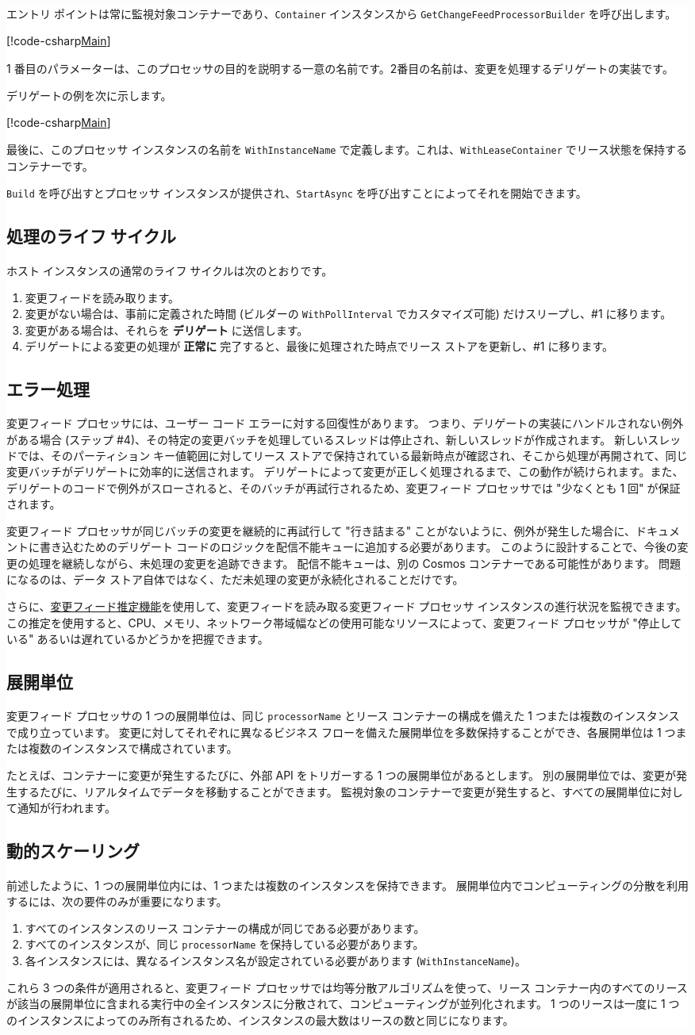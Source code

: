 エントリ ポイントは常に監視対象コンテナーであり、`Container` インスタンスから `GetChangeFeedProcessorBuilder` を呼び出します。

[!code-csharp[Main](~/samples-cosmosdb-dotnet-change-feed-processor/src/Program.cs?name=DefineProcessor)]

1 番目のパラメーターは、このプロセッサの目的を説明する一意の名前です。2番目の名前は、変更を処理するデリゲートの実装です。 

デリゲートの例を次に示します。


[!code-csharp[Main](~/samples-cosmosdb-dotnet-change-feed-processor/src/Program.cs?name=Delegate)]

最後に、このプロセッサ インスタンスの名前を `WithInstanceName` で定義します。これは、`WithLeaseContainer` でリース状態を保持するコンテナーです。

`Build` を呼び出すとプロセッサ インスタンスが提供され、`StartAsync` を呼び出すことによってそれを開始できます。

## <a name="processing-life-cycle"></a>処理のライフ サイクル

ホスト インスタンスの通常のライフ サイクルは次のとおりです。

1. 変更フィードを読み取ります。
1. 変更がない場合は、事前に定義された時間 (ビルダーの `WithPollInterval` でカスタマイズ可能) だけスリープし、#1 に移ります。
1. 変更がある場合は、それらを **デリゲート** に送信します。
1. デリゲートによる変更の処理が **正常に** 完了すると、最後に処理された時点でリース ストアを更新し、#1 に移ります。

## <a name="error-handling"></a>エラー処理

変更フィード プロセッサには、ユーザー コード エラーに対する回復性があります。 つまり、デリゲートの実装にハンドルされない例外がある場合 (ステップ #4)、その特定の変更バッチを処理しているスレッドは停止され、新しいスレッドが作成されます。 新しいスレッドでは、そのパーティション キー値範囲に対してリース ストアで保持されている最新時点が確認され、そこから処理が再開されて、同じ変更バッチがデリゲートに効率的に送信されます。 デリゲートによって変更が正しく処理されるまで、この動作が続けられます。また、デリゲートのコードで例外がスローされると、そのバッチが再試行されるため、変更フィード プロセッサでは "少なくとも 1 回" が保証されます。

変更フィード プロセッサが同じバッチの変更を継続的に再試行して "行き詰まる" ことがないように、例外が発生した場合に、ドキュメントに書き込むためのデリゲート コードのロジックを配信不能キューに追加する必要があります。 このように設計することで、今後の変更の処理を継続しながら、未処理の変更を追跡できます。 配信不能キューは、別の Cosmos コンテナーである可能性があります。 問題になるのは、データ ストア自体ではなく、ただ未処理の変更が永続化されることだけです。

さらに、[変更フィード推定機能](how-to-use-change-feed-estimator.md)を使用して、変更フィードを読み取る変更フィード プロセッサ インスタンスの進行状況を監視できます。 この推定を使用すると、CPU、メモリ、ネットワーク帯域幅などの使用可能なリソースによって、変更フィード プロセッサが "停止している" あるいは遅れているかどうかを把握できます。

## <a name="deployment-unit"></a>展開単位

変更フィード プロセッサの 1 つの展開単位は、同じ `processorName` とリース コンテナーの構成を備えた 1 つまたは複数のインスタンスで成り立っています。 変更に対してそれぞれに異なるビジネス フローを備えた展開単位を多数保持することができ、各展開単位は 1 つまたは複数のインスタンスで構成されています。 

たとえば、コンテナーに変更が発生するたびに、外部 API をトリガーする 1 つの展開単位があるとします。 別の展開単位では、変更が発生するたびに、リアルタイムでデータを移動することができます。 監視対象のコンテナーで変更が発生すると、すべての展開単位に対して通知が行われます。

## <a name="dynamic-scaling"></a>動的スケーリング

前述したように、1 つの展開単位内には、1 つまたは複数のインスタンスを保持できます。 展開単位内でコンピューティングの分散を利用するには、次の要件のみが重要になります。

1. すべてのインスタンスのリース コンテナーの構成が同じである必要があります。
1. すべてのインスタンスが、同じ `processorName` を保持している必要があります。
1. 各インスタンスには、異なるインスタンス名が設定されている必要があります (`WithInstanceName`)。

これら 3 つの条件が適用されると、変更フィード プロセッサでは均等分散アルゴリズムを使って、リース コンテナー内のすべてのリースが該当の展開単位に含まれる実行中の全インスタンスに分散されて、コンピューティングが並列化されます。 1 つのリースは一度に 1 つのインスタンスによってのみ所有されるため、インスタンスの最大数はリースの数と同じになります。
